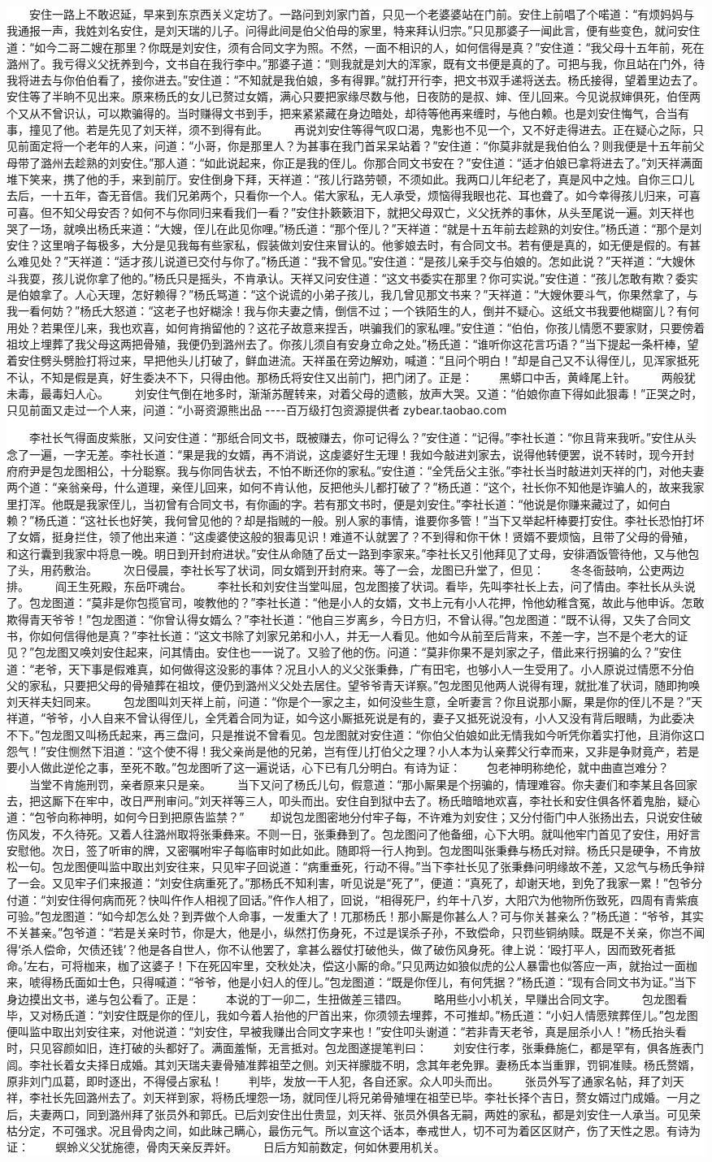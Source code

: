 　　安住一路上不敢迟延，早来到东京西关义定坊了。一路问到刘家门首，只见一个老婆婆站在门前。安住上前唱了个喏道：“有烦妈妈与我通报一声，我姓刘名安住，是刘天瑞的儿子。问得此间是伯父伯母的家里，特来拜认归宗。”只见那婆子一闻此言，便有些变色，就问安住道：“如今二哥二嫂在那里？你既是刘安住，须有合同文字为照。不然，一面不相识的人，如何信得是真？”安住道：“我父母十五年前，死在潞州了。我亏得义父抚养到今，文书自在我行李中。”那婆子道：“则我就是刘大的浑家，既有文书便是真的了。可把与我，你且站在门外，待我将进去与你伯伯看了，接你进去。”安住道：“不知就是我伯娘，多有得罪。”就打开行李，把文书双手递将送去。杨氏接得，望着里边去了。安住等了半晌不见出来。原来杨氏的女儿已赘过女婿，满心只要把家缘尽数与他，日夜防的是叔、婶、侄儿回来。今见说叔婶俱死，伯侄两个又从不曾识认，可以欺骗得的。当时赚得文书到手，把来紧紧藏在身边暗处，却待等他再来缠时，与他白赖。也是刘安住悔气，合当有事，撞见了他。若是先见了刘天祥，须不到得有此。
　　再说刘安住等得气叹口渴，鬼影也不见一个，又不好走得进去。正在疑心之际，只见前面定将一个老年的人来，问道：“小哥，你是那里人？为甚事在我门首呆呆站着？”安住道：“你莫非就是我伯伯么？则我便是十五年前父母带了潞州去趁熟的刘安住。”那人道：“如此说起来，你正是我的侄儿。你那合同文书安在？”安住道：“适才伯娘已拿将进去了。”刘天祥满面堆下笑来，携了他的手，来到前厅。安住倒身下拜，天祥道：“孩儿行路劳顿，不须如此。我两口儿年纪老了，真是风中之烛。自你三口儿去后，一十五年，杳无音信。我们兄弟两个，只看你一个人。偌大家私，无人承受，烦恼得我眼也花、耳也聋了。如今幸得孩儿归来，可喜可喜。但不知父母安否？如何不与你同归来看我们一看？”安住扑簌簌泪下，就把父母双亡，义父抚养的事休，从头至尾说一遍。刘天祥也哭了一场，就唤出杨氏来道：“大嫂，侄儿在此见你哩。”杨氏道：“那个侄儿？”天祥道：“就是十五年前去趁熟的刘安住。”杨氏道：“那个是刘安住？这里哨子每极多，大分是见我每有些家私，假装做刘安住来冒认的。他爹娘去时，有合同文书。若有便是真的，如无便是假的。有甚么难见处？”天祥道：“适才孩儿说道已交付与你了。”杨氏道：“我不曾见。”安住道：“是孩儿亲手交与伯娘的。怎如此说？”天祥道：“大嫂休斗我耍，孩儿说你拿了他的。”杨氏只是摇头，不肯承认。天祥又问安住道：“这文书委实在那里？你可实说。”安住道：“孩儿怎敢有欺？委实是伯娘拿了。人心天理，怎好赖得？”杨氏骂道：“这个说谎的小弟子孩儿，我几曾见那文书来？”天祥道：“大嫂休要斗气，你果然拿了，与我一看何妨？”杨氏大怒道：“这老子也好糊涂！我与你夫妻之情，倒信不过；一个铁陌生的人，倒并不疑心。这纸文书我要他糊窗儿？有何用处？若果侄儿来，我也欢喜，如何肯捎留他的？这花子故意来捏舌，哄骗我们的家私哩。”安住道：“伯伯，你孩儿情愿不要家财，只要傍着祖坟上埋葬了我父母这两把骨殖，我便仍到潞州去了。你孩儿须自有安身立命之处。”杨氏道：“谁听你这花言巧语？”当下提起一条杆棒，望着安住劈头劈脸打将过来，早把他头儿打破了，鲜血进流。天祥虽在旁边解劝，喊道：“且问个明白！”却是自己又不认得侄儿，见浑家抵死不认，不知是假是真，好生委决不下，只得由他。那杨氏将安住又出前门，把门闭了。正是：
　　黑蟒口中舌，黄峰尾上针。
　　两般犹未毒，最毒妇人心。
　　刘安住气倒在地多时，渐渐苏醒转来，对着父母的遗骸，放声大哭。又道：“伯娘你直下得如此狠毒！”正哭之时，只见前面又走过一个人来，问道：“小哥资源熊出品 ----百万级打包资源提供者 zybear.taobao.com

　　李社长气得面皮紫胀，又问安住道：“那纸合同文书，既被赚去，你可记得么？”安住道：“记得。”李社长道：“你且背来我听。”安住从头念了一遍，一字无差。李社长道：“果是我的女婿，再不消说，这虔婆好生无理！我如今敲进刘家去，说得他转便罢，说不转时，现今开封府府尹是包龙图相公，十分聪察。我与你同告状去，不怕不断还你的家私。”安住道：“全凭岳父主张。”李社长当时敲进刘天祥的门，对他夫妻两个道：“亲翁亲母，什么道理，亲侄儿回来，如何不肯认他，反把他头儿都打破了？”杨氏道：“这个，社长你不知他是诈骗人的，故来我家里打浑。他既是我家侄儿，当初曾有合同文书，有你画的字。若有那文书时，便是刘安住。”李社长道：“他说是你赚来藏过了，如何白赖？”杨氏道：“这社长也好笑，我何曾见他的？却是指贼的一般。别人家的事情，谁要你多管！”当下又举起杆棒要打安住。李社长恐怕打坏了女婿，挺身拦住，领了他出来道：“这虔婆使这般的狠毒见识！难道不认就罢了？不到得和你干休！贤婿不要烦恼，且带了父母的骨殖，和这行囊到我家中将息一晚。明日到开封府进状。”安住从命随了岳丈一路到李家来。”李社长又引他拜见了丈母，安徘酒饭管待他，又与他包了头，用药敷治。
　　次日侵晨，李社长写了状词，同女婿到开封府来。等了一会，龙图已升堂了，但见：
　　冬冬衙鼓响，公吏两边排。
　　阎王生死殿，东岳吓魂台。
　　李社长和刘安住当堂叫屈，包龙图接了状词。看毕，先叫李社长上去，问了情由。李社长从头说了。包龙图道：“莫非是你包揽官司，唆教他的？”李社长道：“他是小人的女婿，文书上元有小人花押，怜他幼稚含冤，故此与他申诉。怎敢欺得青天爷爷！”包龙图道：“你曾认得女婿么？”李社长道：“他自三岁离乡，今日方归，不曾认得。”包龙图道：“既不认得，又失了合同文书，你如何信得他是真？”李社长道：“这文书除了刘家兄弟和小人，并无一人看见。他如今从前至后背来，不差一字，岂不是个老大的证见？”包龙图又唤刘安住起来，问其情由。安住也一一说了。又验了他的伤。问道：“莫非你果不是刘家之子，借此来行拐骗的么？”安住道：“老爷，天下事是假难真，如何做得这没影的事体？况且小人的义父张秉彝，广有田宅，也够小人一生受用了。小人原说过情愿不分伯父的家私，只要把父母的骨殖葬在祖坟，便仍到潞州义父处去居住。望爷爷青天详察。”包龙图见他两人说得有理，就批准了状词，随即拘唤刘天祥夫妇同来。
　　包龙图叫刘天祥上前，问道：“你是个一家之主，如何没些生意，全听妻言？你且说那小厮，果是你的侄儿不是？”天祥道，“爷爷，小人自来不曾认得侄儿，全凭着合同为证，如今这小厮抵死说是有的，妻子又抵死说没有，小人又没有背后眼睛，为此委决不下。”包龙图又叫杨氏起来，再三盘问，只是推说不曾看见。包龙图就对安住道：“你伯父伯娘如此无情我如今听凭你着实打他，且消你这口怨气！”安住恻然下泪道：“这个使不得！我父亲尚是他的兄弟，岂有侄儿打伯父之理？小人本为认亲葬父行幸而来，又非是争财竟产，若是要小人做此逆伦之事，至死不敢。”包龙图听了这一遍说话，心下已有几分明白。有诗为证：
　　包老神明称绝伦，就中曲直岂难分？
　　当堂不肯施刑罚，亲者原来只是亲。
　　当下又问了杨氏儿句，假意道：“那小厮果是个拐骗的，情理难容。你夫妻们和李某且各回家去，把这厮下在牢中，改日严刑审问。”刘天祥等三人，叩头而出。安住自到狱中去了。杨氏暗暗地欢喜，李社长和安住俱各怀着鬼胎，疑心道：“包爷向称神明，如何今日到把原告监禁？”
　　却说包龙图密地分付牢子每，不许难为刘安住；又分付衙门中人张扬出去，只说安住破伤风发，不久待死。又着人往潞州取将张秉彝来。不则一日，张秉彝到了。包龙图问了他备细，心下大明。就叫他牢门首见了安住，用好言安慰他。次日，签了听审的牌，又密嘱咐牢子每临审时如此如此。随即将一行人拘到。包龙图叫张秉彝与杨氏对辩。杨氏只是硬争，不肯放松一句。包龙图便叫监中取出刘安往来，只见牢子回说道：“病重垂死，行动不得。”当下李社长见了张秉彝问明缘故不差，又忿气与杨氏争辩了一会。又见牢子们来报道：“刘安住病重死了。”那杨氏不知利害，听见说是“死了”，便道：“真死了，却谢天地，到免了我家一累！”包爷分付道：“刘安住得何病而死？快叫仵作人相视了回话。”仵作人相了，回说，“相得死尸，约年十八岁，大阳穴为他物所伤致死，四周有青紫痕可验。”包龙图道：“如今却怎么处？到弄做个人命事，一发重大了！兀那杨氏！那小厮是你甚么人？可与你关甚亲么？”杨氏道：“爷爷，其实不关甚亲。”包爷道：“若是关亲时节，你是大，他是小，纵然打伤身死，不过是误杀子孙，不致偿命，只罚些铜纳赎。既是不关亲，你岂不闻得‘杀人偿命，欠债还钱’？他是各自世人，你不认他罢了，拿甚么器仗打破他头，做了破伤风身死。律上说：‘殴打平人，因而致死者抵命。’左右，可将枷来，枷了这婆子！下在死囚牢里，交秋处决，偿这小厮的命。”只见两边如狼似虎的公人暴雷也似答应一声，就抬过一面枷来，唬得杨氏面如士色，只得喊道：“爷爷，他是小妇人的侄儿。”包龙图道：“既是你侄儿，有何凭据？”杨氏道：“现有合同文书为证。”当下身边摸出文书，递与包公看了。正是：
　　本说的丁一卯二，生扭做差三错四。
　　略用些小小机关，早赚出合同文字。
　　包龙图看毕，又对杨氏道：“刘安住既是你的侄儿，我如今着人抬他的尸首出来，你须领去埋葬，不可推却。”杨氏道：“小妇人情愿殡葬侄儿。”包龙图便叫监中取出刘安往来，对他说道：“刘安住，早被我赚出合同文字来也！”安住叩头谢道：“若非青天老爷，真是屈杀小人！”杨氏抬头看时，只见容颜如旧，连打破的头都好了。满面羞惭，无言抵对。包龙图遂提笔判曰：
　　刘安住行孝，张秉彝施仁，都是罕有，俱各旌表门闾。李社长着女夫择日成婚。其刘天瑞夫妻骨殖准葬祖茔之侧。刘天祥朦胧不明，念其年老免罪。妻杨氏本当重罪，罚铜准赎。杨氏赘婿，原非刘门瓜葛，即时逐出，不得侵占家私！
　　判毕，发放一干人犯，各自还家。众人叩头而出。
　　张员外写了通家名帖，拜了刘天祥，李社长先回潞州去了。刘天祥到家，将杨氏埋怨一场，就同侄儿将兄弟骨殖埋在祖茔已毕。李社长择个吉日，赘女婿过门成婚。一月之后，夫妻两口，同到潞州拜了张员外和郭氏。已后刘安住出仕贵显，刘天祥、张员外俱各无嗣，两姓的家私，都是刘安住一人承当。可见荣枯分定，不可强求。况且骨肉之间，如此昧己瞒心，最伤元气。所以宣这个话本，奉戒世人，切不可为着区区财产，伤了天性之恩。有诗为证：
　　螟蛉义父犹施德，骨肉天亲反弄奸。
　　日后方知前数定，何如休要用机关。
